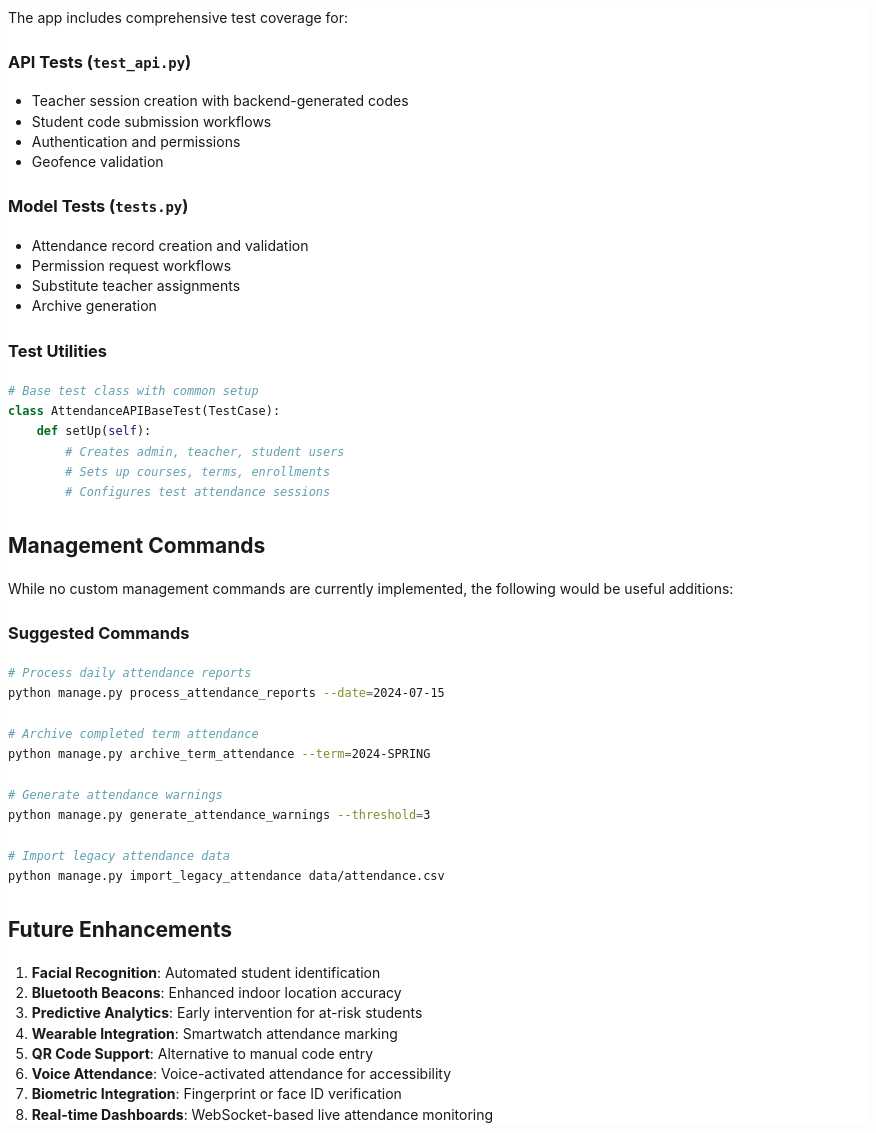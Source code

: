 The app includes comprehensive test coverage for:

### API Tests (`test_api.py`)
- Teacher session creation with backend-generated codes
- Student code submission workflows
- Authentication and permissions
- Geofence validation

### Model Tests (`tests.py`)
- Attendance record creation and validation
- Permission request workflows
- Substitute teacher assignments
- Archive generation

### Test Utilities
```python
# Base test class with common setup
class AttendanceAPIBaseTest(TestCase):
    def setUp(self):
        # Creates admin, teacher, student users
        # Sets up courses, terms, enrollments
        # Configures test attendance sessions
```

## Management Commands

While no custom management commands are currently implemented, the following would be useful additions:

### Suggested Commands
```bash
# Process daily attendance reports
python manage.py process_attendance_reports --date=2024-07-15

# Archive completed term attendance
python manage.py archive_term_attendance --term=2024-SPRING

# Generate attendance warnings
python manage.py generate_attendance_warnings --threshold=3

# Import legacy attendance data
python manage.py import_legacy_attendance data/attendance.csv
```

## Future Enhancements

1. **Facial Recognition**: Automated student identification
2. **Bluetooth Beacons**: Enhanced indoor location accuracy
3. **Predictive Analytics**: Early intervention for at-risk students
4. **Wearable Integration**: Smartwatch attendance marking
5. **QR Code Support**: Alternative to manual code entry
6. **Voice Attendance**: Voice-activated attendance for accessibility
7. **Biometric Integration**: Fingerprint or face ID verification
8. **Real-time Dashboards**: WebSocket-based live attendance monitoring